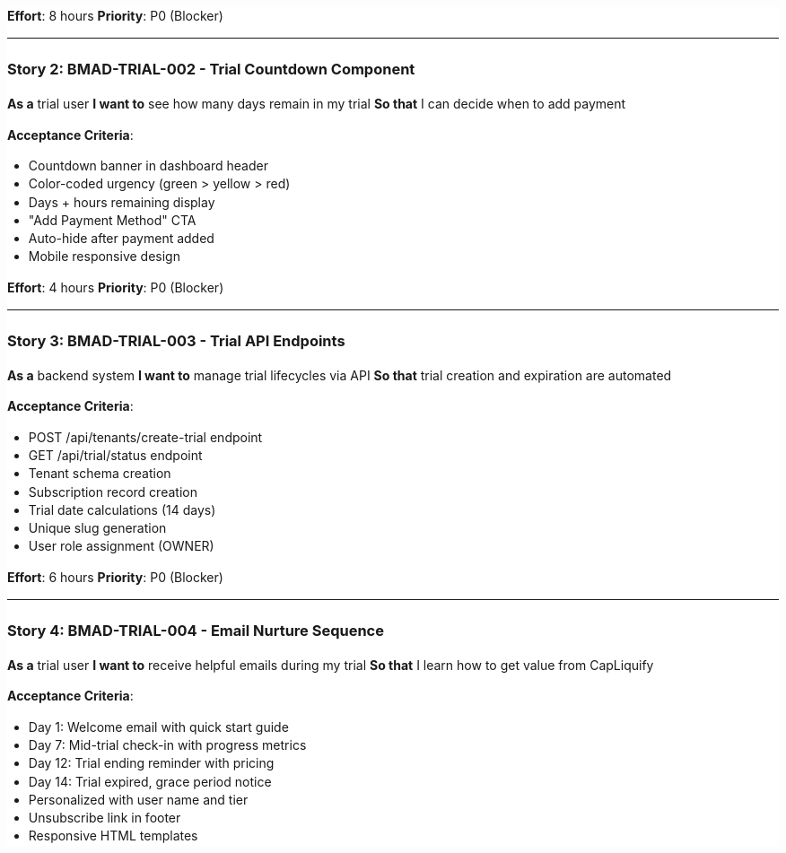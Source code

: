 **Effort**: 8 hours
**Priority**: P0 (Blocker)

---

### Story 2: BMAD-TRIAL-002 - Trial Countdown Component
**As a** trial user
**I want to** see how many days remain in my trial
**So that** I can decide when to add payment

**Acceptance Criteria**:
- Countdown banner in dashboard header
- Color-coded urgency (green > yellow > red)
- Days + hours remaining display
- "Add Payment Method" CTA
- Auto-hide after payment added
- Mobile responsive design

**Effort**: 4 hours
**Priority**: P0 (Blocker)

---

### Story 3: BMAD-TRIAL-003 - Trial API Endpoints
**As a** backend system
**I want to** manage trial lifecycles via API
**So that** trial creation and expiration are automated

**Acceptance Criteria**:
- POST /api/tenants/create-trial endpoint
- GET /api/trial/status endpoint
- Tenant schema creation
- Subscription record creation
- Trial date calculations (14 days)
- Unique slug generation
- User role assignment (OWNER)

**Effort**: 6 hours
**Priority**: P0 (Blocker)

---

### Story 4: BMAD-TRIAL-004 - Email Nurture Sequence
**As a** trial user
**I want to** receive helpful emails during my trial
**So that** I learn how to get value from CapLiquify

**Acceptance Criteria**:
- Day 1: Welcome email with quick start guide
- Day 7: Mid-trial check-in with progress metrics
- Day 12: Trial ending reminder with pricing
- Day 14: Trial expired, grace period notice
- Personalized with user name and tier
- Unsubscribe link in footer
- Responsive HTML templates
